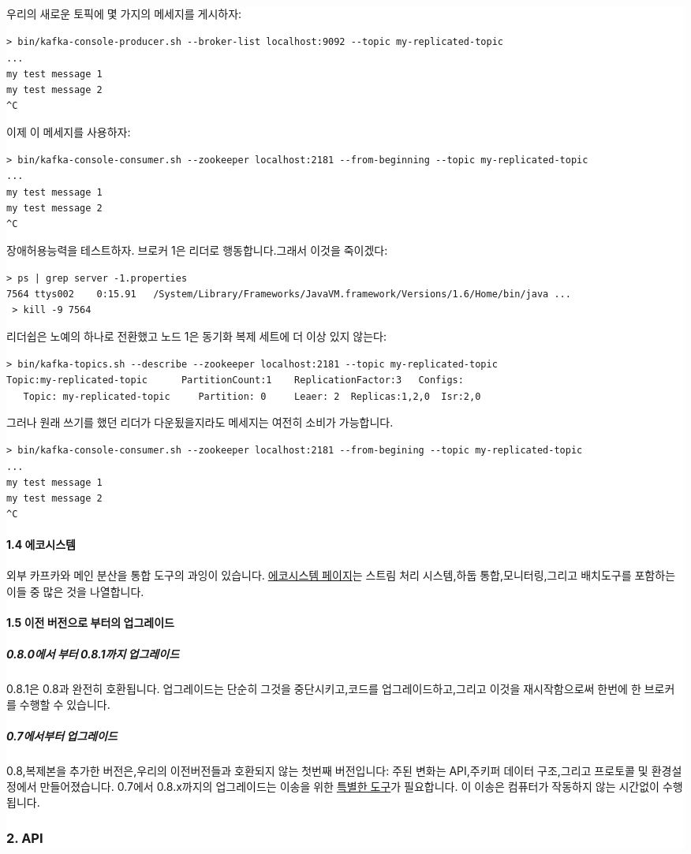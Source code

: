 우리의 새로운 토픽에 몇 가지의 메세지를 게시하자:

	> bin/kafka-console-producer.sh --broker-list localhost:9092 --topic my-replicated-topic
	...
    my test message 1
    my test message 2
    ^C

이제 이 메세지를 사용하자:

	> bin/kafka-console-consumer.sh --zookeeper localhost:2181 --from-beginning --topic my-replicated-topic
	...
    my test message 1
    my test message 2
    ^C

장애허용능력을 테스트하자. 브로커 1은 리더로 행동합니다.그래서 이것을 죽이겠다:

	> ps | grep server -1.properties
 	7564 ttys002    0:15.91   /System/Library/Frameworks/JavaVM.framework/Versions/1.6/Home/bin/java ...
     > kill -9 7564

리더쉽은 노예의 하나로 전환했고 노드 1은 동기화 복제 세트에 더 이상 있지 않는다:

	> bin/kafka-topics.sh --describe --zookeeper localhost:2181 --topic my-replicated-topic
	Topic:my-replicated-topic      PartitionCount:1    ReplicationFactor:3   Configs:
       Topic: my-replicated-topic     Partition: 0     Leaer: 2  Replicas:1,2,0  Isr:2,0

그러나  원래 쓰기를 했던 리더가 다운됬을지라도 메세지는 여전히 소비가 가능합니다.

	> bin/kafka-console-consumer.sh --zookeeper localhost:2181 --from-begining --topic my-replicated-topic
	...
    my test message 1
    my test message 2
    ^C

#### 1.4 에코시스템

외부 카프카와 메인 분산을 통합 도구의 과잉이 있습니다. [에코시스템 페이지](https://cwiki.apache.org/confluence/display/KAFKA/Ecosystem)는 스트림 처리 시스템,하둡 통합,모니터링,그리고 배치도구를 포함하는 이들 중 많은 것을 나열합니다.

#### 1.5 이전 버전으로 부터의 업그레이드

##### 0.8.0에서 부터 0.8.1까지 업그레이드

0.8.1은 0.8과 완전히 호환됩니다. 업그레이드는 단순히 그것을 중단시키고,코드를 업그레이드하고,그리고 이것을 재시작함으로써 한번에 한 브로커를 수행할 수 있습니다.

##### 0.7에서부터 업그레이드

0.8,복제본을 추가한 버전은,우리의 이전버전들과 호환되지 않는 첫번째 버전입니다: 주된 변화는 API,주키퍼 데이터 구조,그리고 프로토콜 및 환경설정에서 만들어졌습니다. 0.7에서 0.8.x까지의 업그레이드는 이송을 위한 [특별한 도구](https://cwiki.apache.org/confluence/display/KAFKA/Migrating+from+0.7+to+0.8)가 필요합니다. 이 이송은 컴퓨터가 작동하지 않는 시간없이 수행됩니다.

### 2. API
